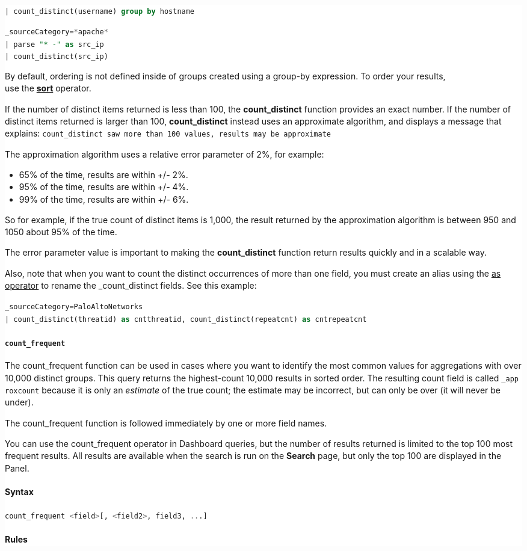 ```sql
| count_distinct(username) group by hostname
```

```sql
_sourceCategory=*apache*
| parse "* -" as src_ip
| count_distinct(src_ip)
```

By default, ordering is not defined inside of groups created using a group-by expression. To order your results, use the [**sort**](/docs/search/search-query-language/search-operators/sort) operator.

If the number of distinct items returned is less than 100, the **count_distinct** function provides an exact number. If the number of distinct items returned is larger than 100, **count_distinct** instead uses an approximate algorithm, and displays a message that explains: `count_distinct saw more than 100 values, results may be approximate`

The approximation algorithm uses a relative error parameter of 2%, for example:

* 65% of the time, results are within +/- 2%.
* 95% of the time, results are within +/- 4%.
* 99% of the time, results are within +/- 6%.

So for example, if the true count of distinct items is 1,000, the result returned by the approximation algorithm is between 950 and 1050 about 95% of the time.

The error parameter value is important to making the **count_distinct** function return results quickly and in a scalable way.

Also, note that when you want to count the distinct occurrences of more than one field, you must create an alias using the [as operator](/docs/search/search-query-language/search-operators/as-operator) to rename the \_count_distinct fields. See this example:

```sql
_sourceCategory=PaloAltoNetworks
| count_distinct(threatid) as cntthreatid, count_distinct(repeatcnt) as cntrepeatcnt
```

#### `count_frequent`

The count_frequent function can be used in cases where you want to identify the most common values for aggregations with over 10,000 distinct groups. This query returns the highest-count 10,000 results in sorted order. The resulting count field is called `_approxcount` because it is only an *estimate* of the true count; the estimate may be incorrect, but can only be over (it will never be under).

The count_frequent function is followed immediately by one or more field names.

You can use the count_frequent operator in Dashboard queries, but the number of results returned is limited to the top 100 most frequent results. All results are available when the search is run on the **Search** page, but only the top 100 are displayed in the Panel.

#### Syntax

```sql
count_frequent <field>[, <field2>, field3, ...]
```

#### Rules
